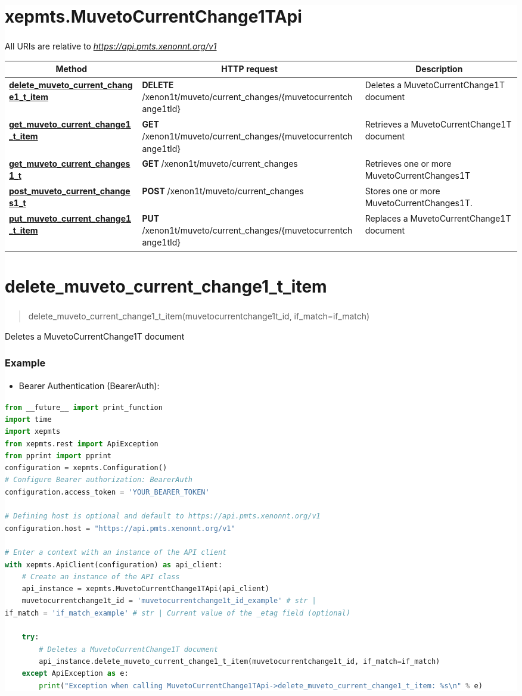 # xepmts.MuvetoCurrentChange1TApi

All URIs are relative to *https://api.pmts.xenonnt.org/v1*

Method | HTTP request | Description
------------- | ------------- | -------------
[**delete_muveto_current_change1_t_item**](MuvetoCurrentChange1TApi.md#delete_muveto_current_change1_t_item) | **DELETE** /xenon1t/muveto/current_changes/{muvetocurrentchange1tId} | Deletes a MuvetoCurrentChange1T document
[**get_muveto_current_change1_t_item**](MuvetoCurrentChange1TApi.md#get_muveto_current_change1_t_item) | **GET** /xenon1t/muveto/current_changes/{muvetocurrentchange1tId} | Retrieves a MuvetoCurrentChange1T document
[**get_muveto_current_changes1_t**](MuvetoCurrentChange1TApi.md#get_muveto_current_changes1_t) | **GET** /xenon1t/muveto/current_changes | Retrieves one or more MuvetoCurrentChanges1T
[**post_muveto_current_changes1_t**](MuvetoCurrentChange1TApi.md#post_muveto_current_changes1_t) | **POST** /xenon1t/muveto/current_changes | Stores one or more MuvetoCurrentChanges1T.
[**put_muveto_current_change1_t_item**](MuvetoCurrentChange1TApi.md#put_muveto_current_change1_t_item) | **PUT** /xenon1t/muveto/current_changes/{muvetocurrentchange1tId} | Replaces a MuvetoCurrentChange1T document


# **delete_muveto_current_change1_t_item**
> delete_muveto_current_change1_t_item(muvetocurrentchange1t_id, if_match=if_match)

Deletes a MuvetoCurrentChange1T document

### Example

* Bearer Authentication (BearerAuth):
```python
from __future__ import print_function
import time
import xepmts
from xepmts.rest import ApiException
from pprint import pprint
configuration = xepmts.Configuration()
# Configure Bearer authorization: BearerAuth
configuration.access_token = 'YOUR_BEARER_TOKEN'

# Defining host is optional and default to https://api.pmts.xenonnt.org/v1
configuration.host = "https://api.pmts.xenonnt.org/v1"

# Enter a context with an instance of the API client
with xepmts.ApiClient(configuration) as api_client:
    # Create an instance of the API class
    api_instance = xepmts.MuvetoCurrentChange1TApi(api_client)
    muvetocurrentchange1t_id = 'muvetocurrentchange1t_id_example' # str | 
if_match = 'if_match_example' # str | Current value of the _etag field (optional)

    try:
        # Deletes a MuvetoCurrentChange1T document
        api_instance.delete_muveto_current_change1_t_item(muvetocurrentchange1t_id, if_match=if_match)
    except ApiException as e:
        print("Exception when calling MuvetoCurrentChange1TApi->delete_muveto_current_change1_t_item: %s\n" % e)
```
